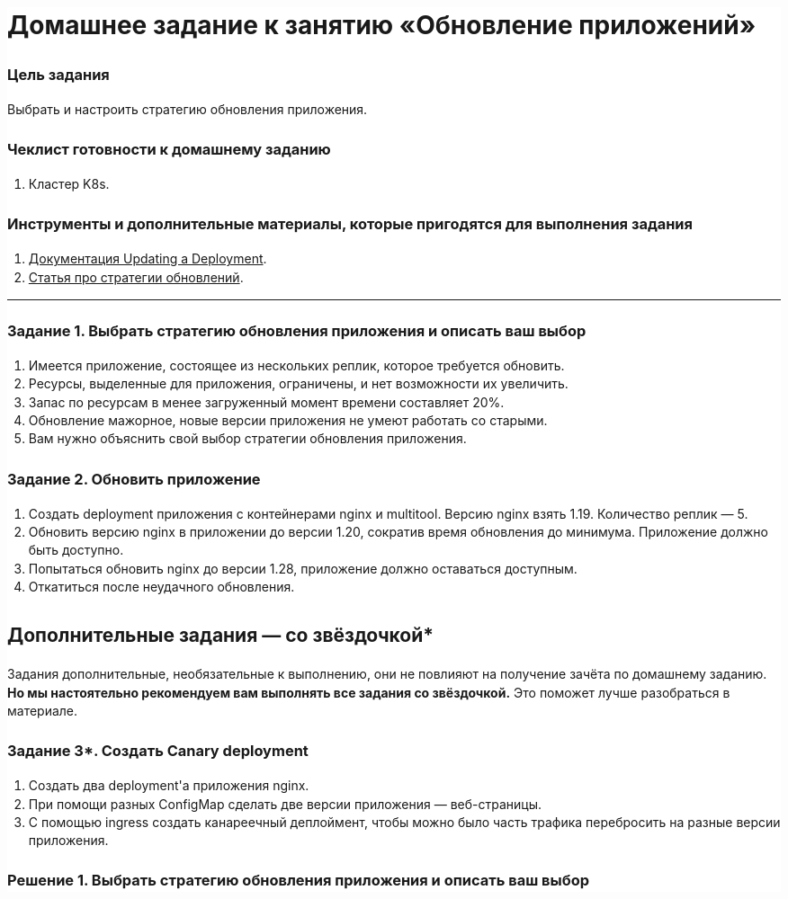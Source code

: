 # Домашнее задание к занятию «Обновление приложений»

### Цель задания

Выбрать и настроить стратегию обновления приложения.

### Чеклист готовности к домашнему заданию

1. Кластер K8s.

### Инструменты и дополнительные материалы, которые пригодятся для выполнения задания

1. [Документация Updating a Deployment](https://kubernetes.io/docs/concepts/workloads/controllers/deployment/#updating-a-deployment).
2. [Статья про стратегии обновлений](https://habr.com/ru/companies/flant/articles/471620/).

-----

### Задание 1. Выбрать стратегию обновления приложения и описать ваш выбор

1. Имеется приложение, состоящее из нескольких реплик, которое требуется обновить.
2. Ресурсы, выделенные для приложения, ограничены, и нет возможности их увеличить.
3. Запас по ресурсам в менее загруженный момент времени составляет 20%.
4. Обновление мажорное, новые версии приложения не умеют работать со старыми.
5. Вам нужно объяснить свой выбор стратегии обновления приложения.

### Задание 2. Обновить приложение

1. Создать deployment приложения с контейнерами nginx и multitool. Версию nginx взять 1.19. Количество реплик — 5.
2. Обновить версию nginx в приложении до версии 1.20, сократив время обновления до минимума. Приложение должно быть доступно.
3. Попытаться обновить nginx до версии 1.28, приложение должно оставаться доступным.
4. Откатиться после неудачного обновления.

## Дополнительные задания — со звёздочкой*

Задания дополнительные, необязательные к выполнению, они не повлияют на получение зачёта по домашнему заданию. **Но мы настоятельно рекомендуем вам выполнять все задания со звёздочкой.** Это поможет лучше разобраться в материале.   

### Задание 3*. Создать Canary deployment

1. Создать два deployment'а приложения nginx.
2. При помощи разных ConfigMap сделать две версии приложения — веб-страницы.
3. С помощью ingress создать канареечный деплоймент, чтобы можно было часть трафика перебросить на разные версии приложения.

### Решение 1. Выбрать стратегию обновления приложения и описать ваш выбор
